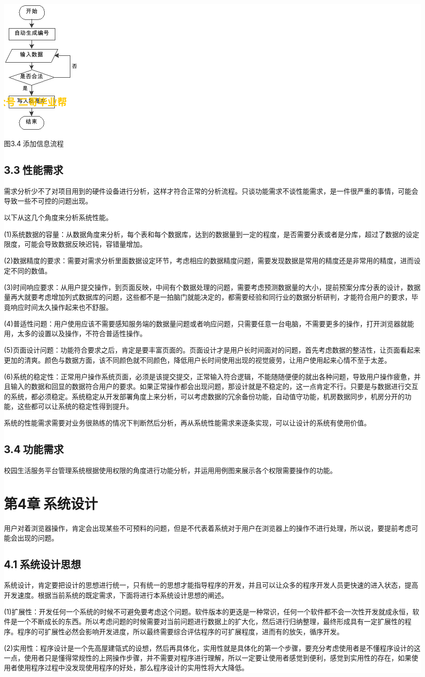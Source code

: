 ![](/images/0400stringboot/0434springboot/blog.004.png)

图3.4 添加信息流程
## 3.3 性能需求
需求分析少不了对项目用到的硬件设备进行分析，这样才符合正常的分析流程。只谈功能需求不谈性能需求，是一件很严重的事情，可能会导致一些不可控的问题出现。

以下从这几个角度来分析系统性能。

(1)系统数据的容量：从数据角度来分析，每个表和每个数据库，达到的数据量到一定的程度，是否需要分表或者是分库，超过了数据的设定限度，可能会导致数据反映迟钝，容错量增加。

(2)数据精度的要求：需要对需求分析里面数据设定环节，考虑相应的数据精度问题，需要发现数据是常用的精度还是非常用的精度，进而设定不同的数值。

(3)时间响应要求：从用户提交操作，到页面反映，中间有个数据处理的问题，需要考虑预测数据量的大小，提前预案分库分表的设计，数据量再大就要考虑增加列式数据库的问题，这些都不是一拍脑门就能决定的，都需要经验和同行业的数据分析研判，才能符合用户的要求，毕竟响应时间太久操作起来也不舒服。

(4)普适性问题：用户使用应该不需要感知服务端的数据量问题或者响应问题，只需要任意一台电脑，不需要更多的操作，打开浏览器就能用，太多的设置以及操作，不符合普适性操作。

(5)页面设计问题：功能符合要求之后，肯定是要丰富页面的。页面设计才是用户长时间面对的问题，首先考虑数据的整洁性，让页面看起来更加的清爽。颜色与数据方面，该不同颜色就不同颜色，降低用户长时间使用出现的视觉疲劳，让用户使用起来心情不至于太差。

(6)系统的稳定性：正常用户操作系统页面，必须是该提交提交，正常输入符合逻辑，不能随随便便的就出各种问题，导致用户操作疲惫，并且输入的数据和回显的数据符合用户的要求。如果正常操作都会出现问题，那设计就是不稳定的，这一点肯定不行。只要是与数据进行交互的系统，都必须稳定。系统稳定从开发部署角度上来分析，可以考虑数据的冗余备份功能，自动值守功能，机房数据同步，机房分开的功能，这些都可以让系统的稳定性得到提升。

系统的性能需求需要对业务很熟练的情况下判断然后分析，再从系统性能需求来逐条实现，可以让设计的系统有使用价值。
## 3.4 功能需求
校园生活服务平台管理系统根据使用权限的角度进行功能分析，并运用用例图来展示各个权限需要操作的功能。
# 第4章 系统设计
用户对着浏览器操作，肯定会出现某些不可预料的问题，但是不代表着系统对于用户在浏览器上的操作不进行处理，所以说，要提前考虑可能会出现的问题。
## 4.1 系统设计思想
系统设计，肯定要把设计的思想进行统一，只有统一的思想才能指导程序的开发，并且可以让众多的程序开发人员更快速的进入状态，提高开发速度。根据当前系统的既定需求，下面将进行本系统设计思想的阐述。

(1)扩展性：开发任何一个系统的时候不可避免要考虑这个问题。软件版本的更迭是一种常识，任何一个软件都不会一次性开发就成永恒，软件是一个不断成长的东西。所以考虑问题的时候需要对当前问题进行数据上的扩大化，然后进行归纳整理，最终形成具有一定扩展性的程序。程序的可扩展性必然会影响开发进度，所以最终需要综合评估程序的可扩展程度，进而有的放矢，循序开发。

(2)实用性：程序设计是一个先高屋建瓴式的设想，然后再具体化，实用性就是具体化的第一个步骤，要充分考虑使用者是不懂程序设计的这一点，使用者只是懂得常规性的上网操作步骤，并不需要对程序进行理解，所以一定要让使用者感觉到便利，感觉到实用性的存在，如果使用者使用程序过程中没发现使用程序的好处，那么程序设计的实用性将大大降低。
